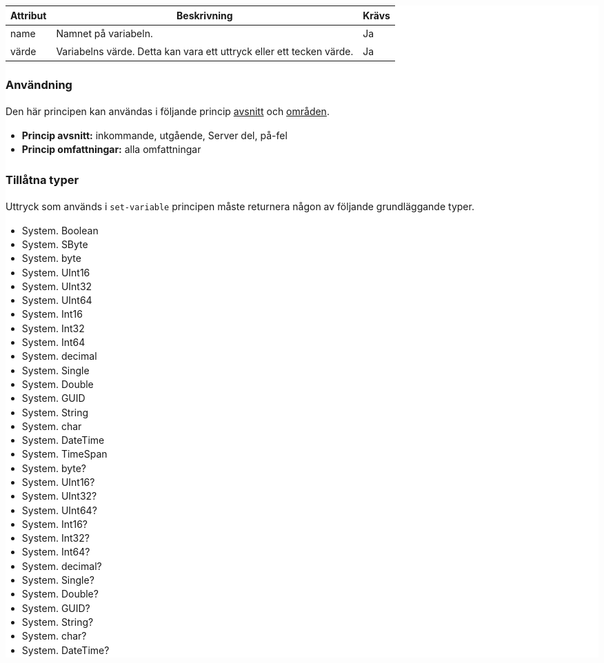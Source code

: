 | Attribut | Beskrivning                                                              | Krävs |
| --------- | ------------------------------------------------------------------------ | -------- |
| name      | Namnet på variabeln.                                                | Ja      |
| värde     | Variabelns värde. Detta kan vara ett uttryck eller ett tecken värde. | Ja      |

### <a name="usage"></a>Användning

Den här principen kan användas i följande princip [avsnitt](./api-management-howto-policies.md#sections) och [områden](./api-management-howto-policies.md#scopes).

-   **Princip avsnitt:** inkommande, utgående, Server del, på-fel
-   **Princip omfattningar:** alla omfattningar

### <a name="allowed-types"></a><a name="set-variableAllowedTypes"></a>Tillåtna typer

Uttryck som används i `set-variable` principen måste returnera någon av följande grundläggande typer.

-   System. Boolean
-   System. SByte
-   System. byte
-   System. UInt16
-   System. UInt32
-   System. UInt64
-   System. Int16
-   System. Int32
-   System. Int64
-   System. decimal
-   System. Single
-   System. Double
-   System. GUID
-   System. String
-   System. char
-   System. DateTime
-   System. TimeSpan
-   System. byte?
-   System. UInt16?
-   System. UInt32?
-   System. UInt64?
-   System. Int16?
-   System. Int32?
-   System. Int64?
-   System. decimal?
-   System. Single?
-   System. Double?
-   System. GUID?
-   System. String?
-   System. char?
-   System. DateTime?
